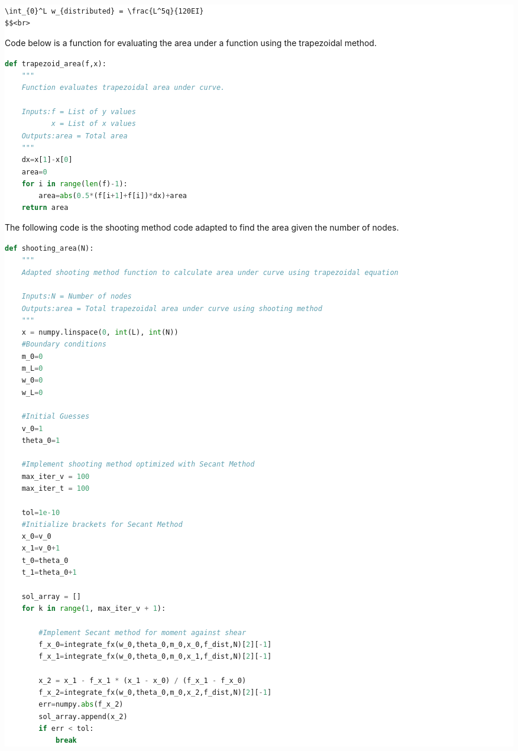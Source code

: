    \int_{0}^L w_{distributed} = \frac{L^5q}{120EI}
    $$<br>

Code below is a function for evaluating the area under a function using the trapezoidal method.

```python
def trapezoid_area(f,x):
    """
    Function evaluates trapezoidal area under curve.

    Inputs:f = List of y values
           x = List of x values
    Outputs:area = Total area
    """
    dx=x[1]-x[0]
    area=0
    for i in range(len(f)-1):
        area=abs(0.5*(f[i+1]+f[i])*dx)+area
    return area
```

The following code is the shooting method code adapted to find the area given the number of nodes.

```python
def shooting_area(N):
    """
    Adapted shooting method function to calculate area under curve using trapezoidal equation

    Inputs:N = Number of nodes
    Outputs:area = Total trapezoidal area under curve using shooting method
    """
    x = numpy.linspace(0, int(L), int(N))
    #Boundary conditions
    m_0=0
    m_L=0
    w_0=0
    w_L=0

    #Initial Guesses
    v_0=1
    theta_0=1

    #Implement shooting method optimized with Secant Method
    max_iter_v = 100
    max_iter_t = 100

    tol=1e-10
    #Initialize brackets for Secant Method
    x_0=v_0
    x_1=v_0+1
    t_0=theta_0
    t_1=theta_0+1

    sol_array = []
    for k in range(1, max_iter_v + 1):

        #Implement Secant method for moment against shear
        f_x_0=integrate_fx(w_0,theta_0,m_0,x_0,f_dist,N)[2][-1]
        f_x_1=integrate_fx(w_0,theta_0,m_0,x_1,f_dist,N)[2][-1]

        x_2 = x_1 - f_x_1 * (x_1 - x_0) / (f_x_1 - f_x_0)
        f_x_2=integrate_fx(w_0,theta_0,m_0,x_2,f_dist,N)[2][-1]
        err=numpy.abs(f_x_2)
        sol_array.append(x_2)
        if err < tol:
            break
```